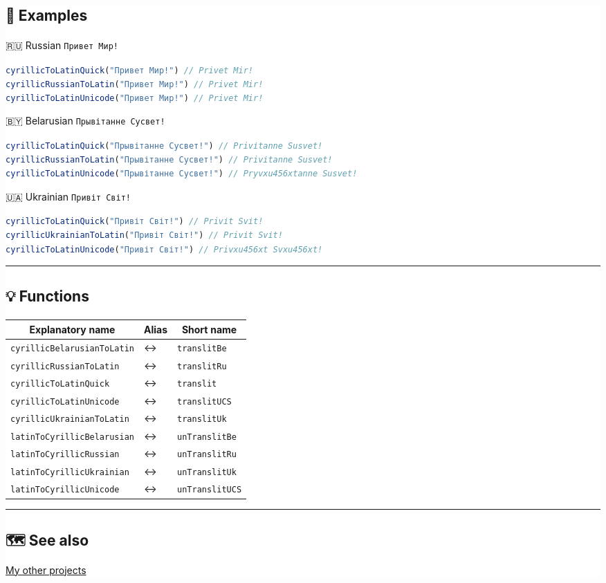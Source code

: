 ## 👀 Examples

🇷🇺 Russian `Привет Мир!`

```javascript
cyrillicToLatinQuick("Привет Мир!") // Privet Mir!
cyrillicRussianToLatin("Привет Мир!") // Privet Mir!
cyrillicToLatinUnicode("Привет Мир!") // Privet Mir!
```

🇧🇾 Belarusian `Прывітанне Сусвет!`

```javascript
cyrillicToLatinQuick("Прывітанне Сусвет!") // Privіtanne Susvet!
cyrillicRussianToLatin("Прывітанне Сусвет!") // Privіtanne Susvet!
cyrillicToLatinUnicode("Прывітанне Сусвет!") // Pryvxu456xtanne Susvet!
```

🇺🇦 Ukrainian `Привіт Світ!`

```javascript
cyrillicToLatinQuick("Привіт Світ!") // Privіt Svіt!
cyrillicUkrainianToLatin("Привіт Світ!") // Privіt Svіt!
cyrillicToLatinUnicode("Привіт Світ!") // Privxu456xt Svxu456xt!
```

---

## 💡️ Functions

| Explanatory name  	| Alias   	| Short name  	|
|---	|---	|---	|
| `cyrillicBelarusianToLatin`  	| ↔️  	| `translitBe`  	|
| `cyrillicRussianToLatin`  	| ↔️  	| `translitRu`  	|
| `cyrillicToLatinQuick`  	| ↔️  	| `translit`  	|
| `cyrillicToLatinUnicode`  	| ↔️  	| `translitUCS`  	|
| `cyrillicUkrainianToLatin`  	| ↔️  	| `translitUk`  	|
| `latinToCyrillicBelarusian`  	| ↔️  	|`unTranslitBe`   	|
| `latinToCyrillicRussian`  	| ↔️  	|`unTranslitRu`   	|
| `latinToCyrillicUkrainian`  	| ↔️  	| `unTranslitUk`  	|
| `latinToCyrillicUnicode`  	| ↔️  	| `unTranslitUCS`  	|

---

## 🗺️ See also

[My other projects](https://r37r0m0d3l.icu/open_source_map)
